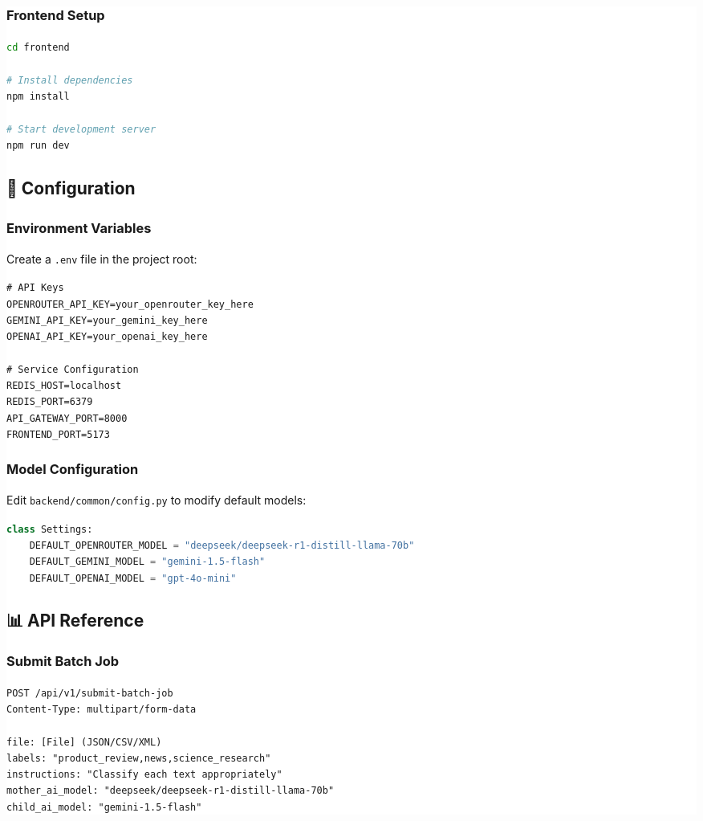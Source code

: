 ### Frontend Setup
```bash
cd frontend

# Install dependencies
npm install

# Start development server
npm run dev
```

## 🔧 Configuration

### Environment Variables
Create a `.env` file in the project root:
```env
# API Keys
OPENROUTER_API_KEY=your_openrouter_key_here
GEMINI_API_KEY=your_gemini_key_here
OPENAI_API_KEY=your_openai_key_here

# Service Configuration
REDIS_HOST=localhost
REDIS_PORT=6379
API_GATEWAY_PORT=8000
FRONTEND_PORT=5173
```

### Model Configuration
Edit `backend/common/config.py` to modify default models:
```python
class Settings:
    DEFAULT_OPENROUTER_MODEL = "deepseek/deepseek-r1-distill-llama-70b"
    DEFAULT_GEMINI_MODEL = "gemini-1.5-flash"
    DEFAULT_OPENAI_MODEL = "gpt-4o-mini"
```

## 📊 API Reference

### Submit Batch Job
```http
POST /api/v1/submit-batch-job
Content-Type: multipart/form-data

file: [File] (JSON/CSV/XML)
labels: "product_review,news,science_research"
instructions: "Classify each text appropriately"
mother_ai_model: "deepseek/deepseek-r1-distill-llama-70b"
child_ai_model: "gemini-1.5-flash"
```
